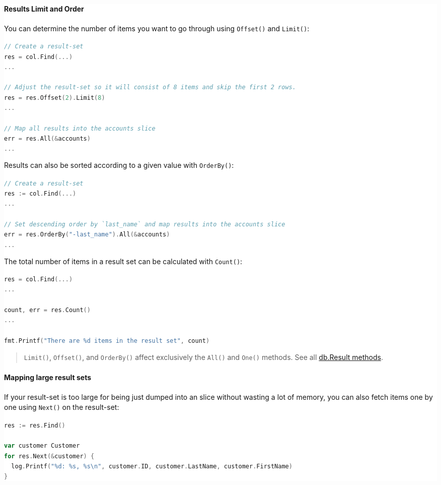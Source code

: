 #### Results Limit and Order

You can determine the number of items you want to go through using `Offset()`
and `Limit()`:

```go
// Create a result-set
res = col.Find(...)
...

// Adjust the result-set so it will consist of 8 items and skip the first 2 rows.
res = res.Offset(2).Limit(8)
...

// Map all results into the accounts slice
err = res.All(&accounts)
...
```

Results can also be sorted according to a given value with `OrderBy()`:

```go
// Create a result-set
res := col.Find(...)
...

// Set descending order by `last_name` and map results into the accounts slice
err = res.OrderBy("-last_name").All(&accounts)
...
```

The total number of items in a result set can be calculated with `Count()`:

```go
res = col.Find(...)
...

count, err = res.Count()
...

fmt.Printf("There are %d items in the result set", count)
```

> `Limit()`, `Offset()`, and `OrderBy()` affect exclusively the `All()` and
> `One()` methods. See all [db.Result
> methods](https://pkg.go.dev/github.com/upper/db?tab=doc#Result).


#### Mapping large result sets

If your result-set is too large for being just dumped into an slice without
wasting a lot of memory, you can also fetch items one by one using `Next()` on
the result-set:

```go
res := res.Find()

var customer Customer
for res.Next(&customer) {
  log.Printf("%d: %s, %s\n", customer.ID, customer.LastName, customer.FirstName)
}
```

